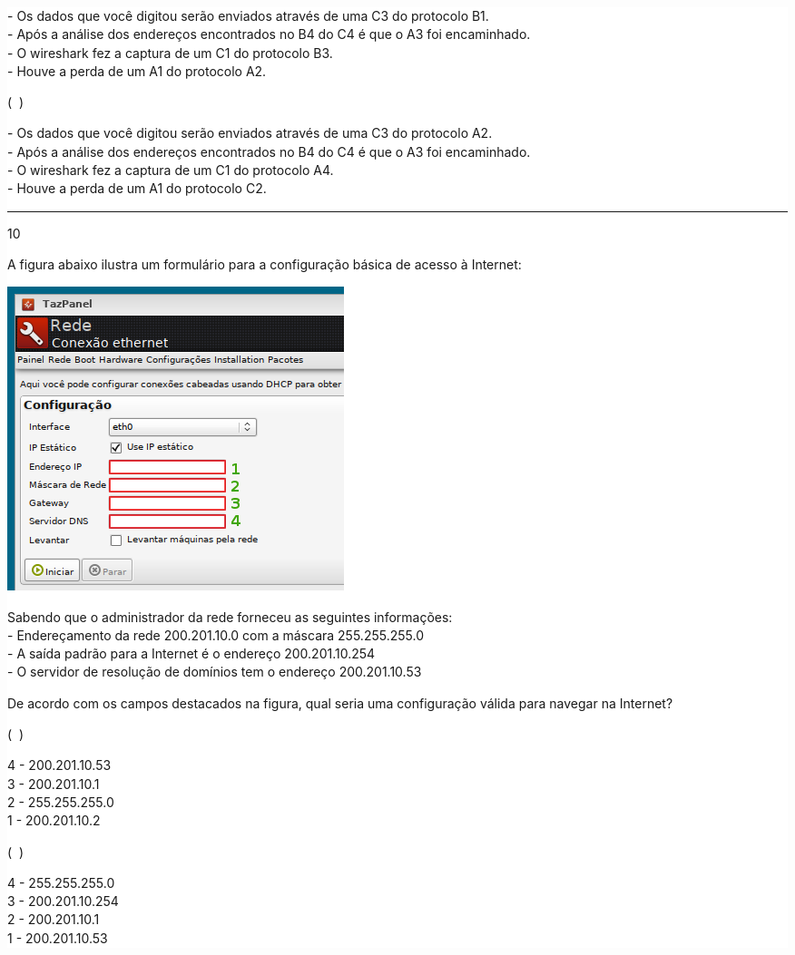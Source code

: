 \- Os dados que você digitou serão enviados através de uma C3 do protocolo B1.  
\- Após a análise dos endereços encontrados no B4 do C4 é que o A3 foi encaminhado.  
\- O wireshark fez a captura de um C1 do protocolo B3.  
\- Houve a perda de um A1 do protocolo A2.

(  )

\- Os dados que você digitou serão enviados através de uma C3 do protocolo A2.  
\- Após a análise dos endereços encontrados no B4 do C4 é que o A3 foi encaminhado.  
\- O wireshark fez a captura de um C1 do protocolo A4.  
\- Houve a perda de um A1 do protocolo C2.

* * *

10

A figura abaixo ilustra um formulário para a configuração básica de acesso à Internet:  
  
![](./fig09.png)  
  
Sabendo que o administrador da rede forneceu as seguintes informações:  
\- Endereçamento da rede 200.201.10.0 com a máscara 255.255.255.0  
\- A saída padrão para a Internet é o endereço 200.201.10.254  
\- O servidor de resolução de domínios tem o endereço 200.201.10.53  
  
De acordo com os campos destacados na figura, qual seria uma configuração válida para navegar na Internet?

(  )

4 - 200.201.10.53  
3 - 200.201.10.1  
2 - 255.255.255.0  
1 - 200.201.10.2

(  )

4 - 255.255.255.0  
3 - 200.201.10.254  
2 - 200.201.10.1  
1 - 200.201.10.53
